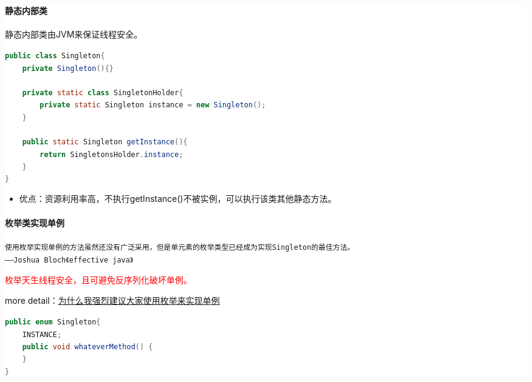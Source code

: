 #### 静态内部类

静态内部类由JVM来保证线程安全。

```java
public class Singleton{
    private Singleton(){}
    
    private static class SingletonHolder{
        private static Singleton instance = new Singleton();
    }
    
    public static Singleton getInstance(){
        return SingletonsHolder.instance;
    }
}
```
- 优点：资源利用率高，不执行getInstance()不被实例，可以执行该类其他静态方法。

#### 枚举类实现单例

```
使用枚举实现单例的方法虽然还没有广泛采用，但是单元素的枚举类型已经成为实现Singleton的最佳方法。
——Joshua Bloch《effective java》
```
<font color='red'>枚举天生线程安全，且可避免反序列化破坏单例。</font>

more detail：[为什么我强烈建议大家使用枚举来实现单例](https://note.youdao.com/)
```java
public enum Singleton{
    INSTANCE;  
    public void whateverMethod() {  
    }  
}
```
